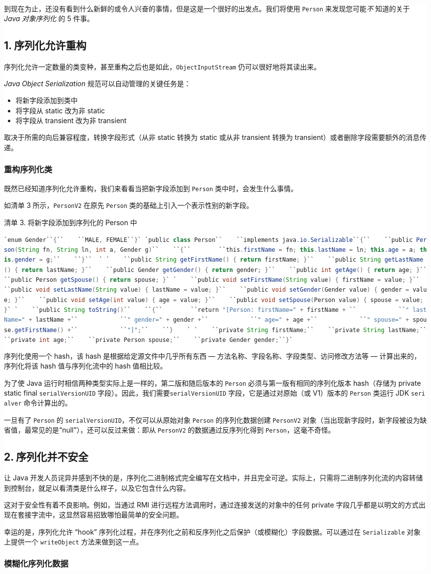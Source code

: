 到现在为止，还没有看到什么新鲜的或令人兴奋的事情，但是这是一个很好的出发点。我们将使用 `Person` 来发现您可能*不* 知道的关于 *Java 对象序列化* 的 5 件事。

## 1. 序列化允许重构

序列化允许一定数量的类变种，甚至重构之后也是如此，`ObjectInputStream` 仍可以很好地将其读出来。

*Java Object Serialization* 规范可以自动管理的关键任务是：

- 将新字段添加到类中
- 将字段从 static 改为非 static
- 将字段从 transient 改为非 transient

取决于所需的向后兼容程度，转换字段形式（从非 static 转换为 static 或从非 transient 转换为 transient）或者删除字段需要额外的消息传递。

### 重构序列化类

既然已经知道序列化允许重构，我们来看看当把新字段添加到 `Person` 类中时，会发生什么事情。

如清单 3 所示，`PersonV2` 在原先 `Person` 类的基础上引入一个表示性别的新字段。

清单 3. 将新字段添加到序列化的 Person 中

```java
`enum Gender``{``    ``MALE, FEMALE``}` `public class Person``    ``implements java.io.Serializable``{``    ``public Person(String fn, String ln, int a, Gender g)``    ``{``        ``this.firstName = fn; this.lastName = ln; this.age = a; this.gender = g;``    ``}``  ` `    ``public String getFirstName() { return firstName; }``    ``public String getLastName() { return lastName; }``    ``public Gender getGender() { return gender; }``    ``public int getAge() { return age; }``    ``public Person getSpouse() { return spouse; }` `    ``public void setFirstName(String value) { firstName = value; }``    ``public void setLastName(String value) { lastName = value; }``    ``public void setGender(Gender value) { gender = value; }``    ``public void setAge(int value) { age = value; }``    ``public void setSpouse(Person value) { spouse = value; }` `    ``public String toString()``    ``{``        ``return "[Person: firstName=" + firstName + ``            ``" lastName=" + lastName +``            ``" gender=" + gender +``            ``" age=" + age +``            ``" spouse=" + spouse.getFirstName() +``            ``"]";``    ``}    ` `    ``private String firstName;``    ``private String lastName;``    ``private int age;``    ``private Person spouse;``    ``private Gender gender;``}`
```

序列化使用一个 hash，该 hash 是根据给定源文件中几乎所有东西 — 方法名称、字段名称、字段类型、访问修改方法等 — 计算出来的，序列化将该 hash 值与序列化流中的 hash 值相比较。

为了使 Java 运行时相信两种类型实际上是一样的，第二版和随后版本的 `Person` 必须与第一版有相同的序列化版本 hash（存储为 private static final `serialVersionUID` 字段）。因此，我们需要`serialVersionUID` 字段，它是通过对原始（或 V1）版本的 `Person` 类运行 JDK `serialver` 命令计算出的。

一旦有了 `Person` 的 `serialVersionUID`，不仅可以从原始对象 `Person` 的序列化数据创建 `PersonV2` 对象（当出现新字段时，新字段被设为缺省值，最常见的是“null”），还可以反过来做：即从 `PersonV2` 的数据通过反序列化得到 `Person`，这毫不奇怪。

## 2. 序列化并不安全

让 Java 开发人员诧异并感到不快的是，序列化二进制格式完全编写在文档中，并且完全可逆。实际上，只需将二进制序列化流的内容转储到控制台，就足以看清类是什么样子，以及它包含什么内容。

这对于安全性有着不良影响。例如，当通过 RMI 进行远程方法调用时，通过连接发送的对象中的任何 private 字段几乎都是以明文的方式出现在套接字流中，这显然容易招致哪怕最简单的安全问题。

幸运的是，序列化允许 “hook” 序列化过程，并在序列化之前和反序列化之后保护（或模糊化）字段数据。可以通过在 `Serializable` 对象上提供一个 `writeObject` 方法来做到这一点。

### 模糊化序列化数据
